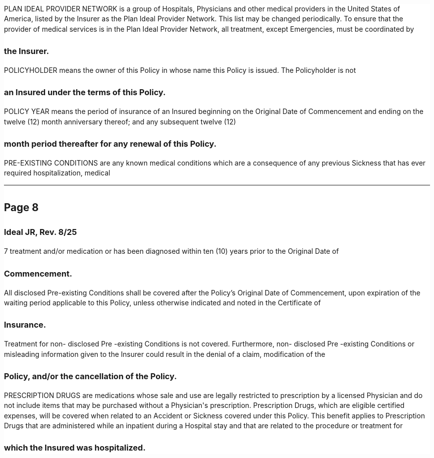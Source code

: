 PLAN IDEAL PROVIDER NETWORK  is a group of
Hospitals, Physicians and other medical providers in the
United States of America, listed by the Insurer as the Plan
Ideal Provider Network. This list may be changed
periodically. To ensure that the provider of medical
services is in the Plan Ideal Provider Network, all
treatment, except Emergencies, must be coordinated by
### the Insurer.

POLICYHOLDER means the owner of this Policy in
whose name this Policy is issued. The Policyholder is not
### an Insured under the terms of this Policy.

POLICY YEAR means the period of insurance of an
Insured beginning on the Original Date of
Commencement and ending on the twelve (12) month
anniversary thereof; and any subsequent twelve (12)
### month period thereafter for any renewal of this Policy.

PRE-EXISTING CONDITIONS  are any known medical
conditions which are a consequence of any previous
Sickness that has ever required hospitalization, medical

---

## Page 8

### Ideal JR, Rev. 8/25

7
treatment and/or medication or has been diagnosed
within ten (10) years prior to the Original Date of
### Commencement.

All disclosed Pre-existing Conditions shall be covered
after the Policy’s Original Date of Commencement, upon
expiration of the waiting period applicable to this Policy,
unless otherwise indicated and noted in the Certificate of
### Insurance.

Treatment for non- disclosed Pre -existing Conditions is
not covered. Furthermore, non- disclosed Pre -existing
Conditions or misleading information given to the Insurer
could result in the denial of a claim, modification of the
### Policy, and/or the cancellation of the Policy.

PRESCRIPTION DRUGS are medications whose sale
and use are legally restricted to prescription by a licensed
Physician and do not include items that may be
purchased without a Physician's prescription.
Prescription Drugs, which are eligible certified expenses,
will be covered when related to an Accident or Sickness
covered under this Policy.
This benefit applies to Prescription Drugs that are
administered while an inpatient during a Hospital stay
and that are related to the procedure or treatment for
### which the Insured was hospitalized.
